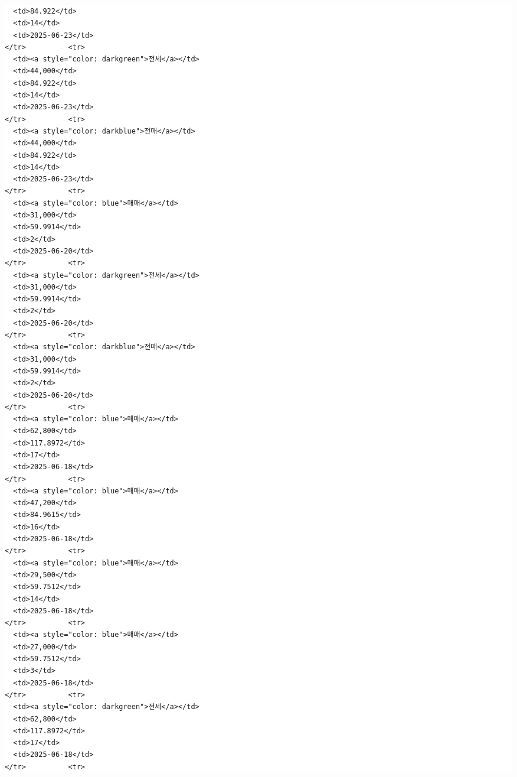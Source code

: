       <td>84.922</td>
      <td>14</td>
      <td>2025-06-23</td>
    </tr>          <tr>
      <td><a style="color: darkgreen">전세</a></td>
      <td>44,000</td>
      <td>84.922</td>
      <td>14</td>
      <td>2025-06-23</td>
    </tr>          <tr>
      <td><a style="color: darkblue">전매</a></td>
      <td>44,000</td>
      <td>84.922</td>
      <td>14</td>
      <td>2025-06-23</td>
    </tr>          <tr>
      <td><a style="color: blue">매매</a></td>
      <td>31,000</td>
      <td>59.9914</td>
      <td>2</td>
      <td>2025-06-20</td>
    </tr>          <tr>
      <td><a style="color: darkgreen">전세</a></td>
      <td>31,000</td>
      <td>59.9914</td>
      <td>2</td>
      <td>2025-06-20</td>
    </tr>          <tr>
      <td><a style="color: darkblue">전매</a></td>
      <td>31,000</td>
      <td>59.9914</td>
      <td>2</td>
      <td>2025-06-20</td>
    </tr>          <tr>
      <td><a style="color: blue">매매</a></td>
      <td>62,800</td>
      <td>117.8972</td>
      <td>17</td>
      <td>2025-06-18</td>
    </tr>          <tr>
      <td><a style="color: blue">매매</a></td>
      <td>47,200</td>
      <td>84.9615</td>
      <td>16</td>
      <td>2025-06-18</td>
    </tr>          <tr>
      <td><a style="color: blue">매매</a></td>
      <td>29,500</td>
      <td>59.7512</td>
      <td>14</td>
      <td>2025-06-18</td>
    </tr>          <tr>
      <td><a style="color: blue">매매</a></td>
      <td>27,000</td>
      <td>59.7512</td>
      <td>3</td>
      <td>2025-06-18</td>
    </tr>          <tr>
      <td><a style="color: darkgreen">전세</a></td>
      <td>62,800</td>
      <td>117.8972</td>
      <td>17</td>
      <td>2025-06-18</td>
    </tr>          <tr>